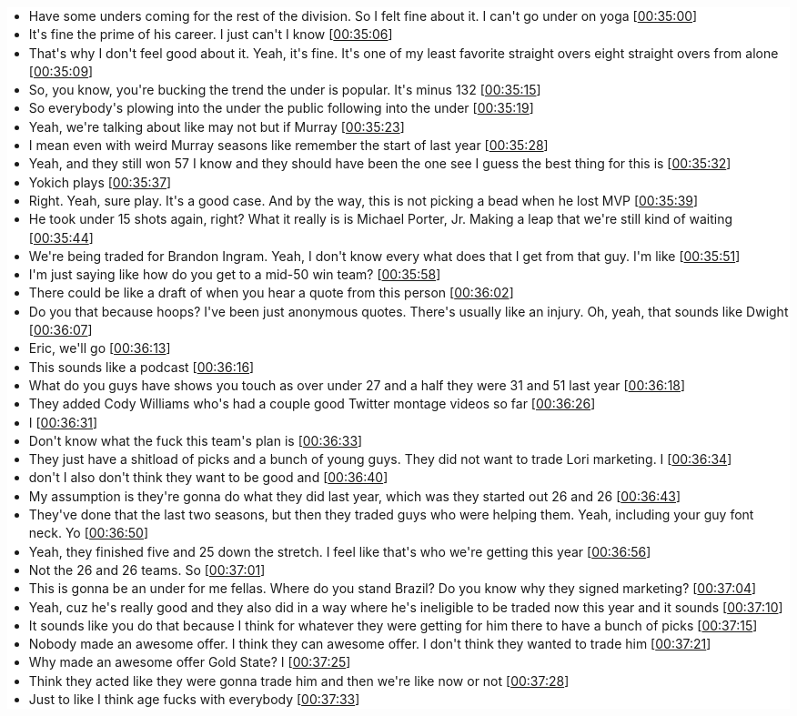 *  Have some unders coming for the rest of the division. So I felt fine about it. I can't go under on yoga [[00:35:00](https://www.youtube.com/watch?v=ZsU2nWa5_-o&t=2100.66s)]
*  It's fine the prime of his career. I just can't I know [[00:35:06](https://www.youtube.com/watch?v=ZsU2nWa5_-o&t=2106.06s)]
*  That's why I don't feel good about it. Yeah, it's fine. It's one of my least favorite straight overs eight straight overs from alone [[00:35:09](https://www.youtube.com/watch?v=ZsU2nWa5_-o&t=2109.02s)]
*  So, you know, you're bucking the trend the under is popular. It's minus 132 [[00:35:15](https://www.youtube.com/watch?v=ZsU2nWa5_-o&t=2115.14s)]
*  So everybody's plowing into the under the public following into the under [[00:35:19](https://www.youtube.com/watch?v=ZsU2nWa5_-o&t=2119.46s)]
*  Yeah, we're talking about like may not but if Murray [[00:35:23](https://www.youtube.com/watch?v=ZsU2nWa5_-o&t=2123.18s)]
*  I mean even with weird Murray seasons like remember the start of last year [[00:35:28](https://www.youtube.com/watch?v=ZsU2nWa5_-o&t=2128.1s)]
*  Yeah, and they still won 57 I know and they should have been the one see I guess the best thing for this is [[00:35:32](https://www.youtube.com/watch?v=ZsU2nWa5_-o&t=2132.72s)]
*  Yokich plays [[00:35:37](https://www.youtube.com/watch?v=ZsU2nWa5_-o&t=2137.7799999999997s)]
*  Right. Yeah, sure play. It's a good case. And by the way, this is not picking a bead when he lost MVP [[00:35:39](https://www.youtube.com/watch?v=ZsU2nWa5_-o&t=2139.5s)]
*  He took under 15 shots again, right? What it really is is Michael Porter, Jr. Making a leap that we're still kind of waiting [[00:35:44](https://www.youtube.com/watch?v=ZsU2nWa5_-o&t=2144.94s)]
*  We're being traded for Brandon Ingram. Yeah, I don't know every what does that I get from that guy. I'm like [[00:35:51](https://www.youtube.com/watch?v=ZsU2nWa5_-o&t=2151.78s)]
*  I'm just saying like how do you get to a mid-50 win team? [[00:35:58](https://www.youtube.com/watch?v=ZsU2nWa5_-o&t=2158.26s)]
*  There could be like a draft of when you hear a quote from this person [[00:36:02](https://www.youtube.com/watch?v=ZsU2nWa5_-o&t=2162.46s)]
*  Do you that because hoops? I've been just anonymous quotes. There's usually like an injury. Oh, yeah, that sounds like Dwight [[00:36:07](https://www.youtube.com/watch?v=ZsU2nWa5_-o&t=2167.42s)]
*  Eric, we'll go [[00:36:13](https://www.youtube.com/watch?v=ZsU2nWa5_-o&t=2173.3s)]
*  This sounds like a podcast [[00:36:16](https://www.youtube.com/watch?v=ZsU2nWa5_-o&t=2176.42s)]
*  What do you guys have shows you touch as over under 27 and a half they were 31 and 51 last year [[00:36:18](https://www.youtube.com/watch?v=ZsU2nWa5_-o&t=2178.62s)]
*  They added Cody Williams who's had a couple good Twitter montage videos so far [[00:36:26](https://www.youtube.com/watch?v=ZsU2nWa5_-o&t=2186.02s)]
*  I [[00:36:31](https://www.youtube.com/watch?v=ZsU2nWa5_-o&t=2191.46s)]
*  Don't know what the fuck this team's plan is [[00:36:33](https://www.youtube.com/watch?v=ZsU2nWa5_-o&t=2193.14s)]
*  They just have a shitload of picks and a bunch of young guys. They did not want to trade Lori marketing. I [[00:36:34](https://www.youtube.com/watch?v=ZsU2nWa5_-o&t=2194.86s)]
*  don't I also don't think they want to be good and [[00:36:40](https://www.youtube.com/watch?v=ZsU2nWa5_-o&t=2200.78s)]
*  My assumption is they're gonna do what they did last year, which was they started out 26 and 26 [[00:36:43](https://www.youtube.com/watch?v=ZsU2nWa5_-o&t=2203.86s)]
*  They've done that the last two seasons, but then they traded guys who were helping them. Yeah, including your guy font neck. Yo [[00:36:50](https://www.youtube.com/watch?v=ZsU2nWa5_-o&t=2210.18s)]
*  Yeah, they finished five and 25 down the stretch. I feel like that's who we're getting this year [[00:36:56](https://www.youtube.com/watch?v=ZsU2nWa5_-o&t=2216.46s)]
*  Not the 26 and 26 teams. So [[00:37:01](https://www.youtube.com/watch?v=ZsU2nWa5_-o&t=2221.44s)]
*  This is gonna be an under for me fellas. Where do you stand Brazil? Do you know why they signed marketing? [[00:37:04](https://www.youtube.com/watch?v=ZsU2nWa5_-o&t=2224.34s)]
*  Yeah, cuz he's really good and they also did in a way where he's ineligible to be traded now this year and it sounds [[00:37:10](https://www.youtube.com/watch?v=ZsU2nWa5_-o&t=2230.18s)]
*  It sounds like you do that because I think for whatever they were getting for him there to have a bunch of picks [[00:37:15](https://www.youtube.com/watch?v=ZsU2nWa5_-o&t=2235.7s)]
*  Nobody made an awesome offer. I think they can awesome offer. I don't think they wanted to trade him [[00:37:21](https://www.youtube.com/watch?v=ZsU2nWa5_-o&t=2241.46s)]
*  Why made an awesome offer Gold State? I [[00:37:25](https://www.youtube.com/watch?v=ZsU2nWa5_-o&t=2245.8199999999997s)]
*  Think they acted like they were gonna trade him and then we're like now or not [[00:37:28](https://www.youtube.com/watch?v=ZsU2nWa5_-o&t=2248.7799999999997s)]
*  Just to like I think age fucks with everybody [[00:37:33](https://www.youtube.com/watch?v=ZsU2nWa5_-o&t=2253.7s)]